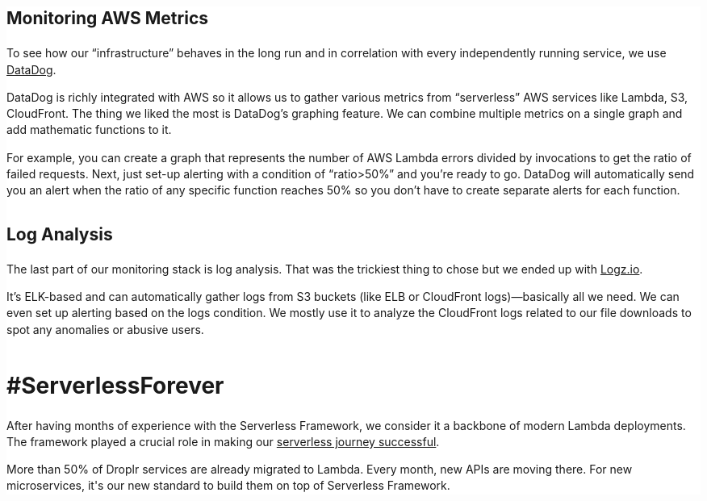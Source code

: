 ## Monitoring AWS Metrics

To see how our “infrastructure” behaves in the long run and in correlation with every independently running service, we use [DataDog](https://www.datadoghq.com/).

DataDog is richly integrated with AWS so it allows us to gather various metrics from “serverless” AWS services like Lambda, S3, CloudFront. The thing we liked the most is DataDog’s graphing feature. We can combine multiple metrics on a single graph and add mathematic functions to it.

For example, you can create a graph that represents the number of AWS Lambda errors divided by invocations to get the ratio of failed requests. Next, just set-up alerting with a condition of “ratio>50%” and you’re ready to go. DataDog will automatically send you an alert when the ratio of any specific function reaches 50% so you don’t have to create separate alerts for each function.

## Log Analysis

The last part of our monitoring stack is log analysis. That was the trickiest thing to chose but we ended up with [Logz.io](https://logz.io/).

It’s ELK-based and can automatically gather logs from S3 buckets (like ELB or CloudFront logs)—basically all we need. We can even set up alerting based on the logs condition. We mostly use it to analyze the CloudFront logs related to our file downloads to spot any anomalies or abusive users.

# #ServerlessForever

After having months of experience with the Serverless Framework, we consider it a backbone of modern Lambda deployments. The framework played a crucial role in making our [serverless journey successful](https://droplr.com/blog/going-serverless?utm_source=serverlesscom&utm_medium=referral&utm_campaign=blogpost20171020).

More than 50% of Droplr services are already migrated to Lambda. Every month, new APIs are moving there. For new microservices, it's our new standard to build them on top of Serverless Framework.
